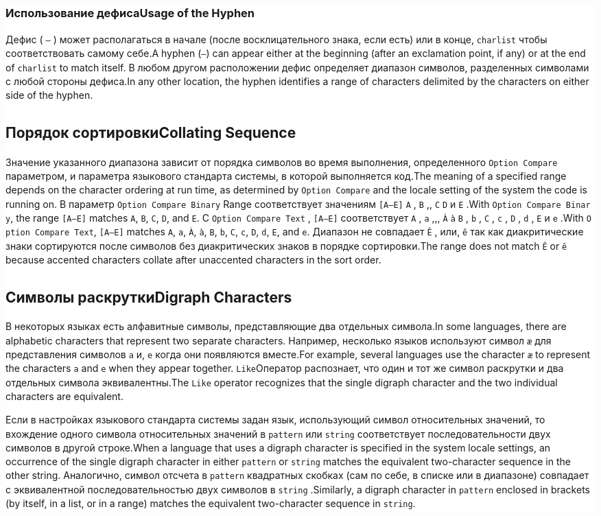 ### <a name="usage-of-the-hyphen"></a><span data-ttu-id="47197-152">Использование дефиса</span><span class="sxs-lookup"><span data-stu-id="47197-152">Usage of the Hyphen</span></span>  

 <span data-ttu-id="47197-153">Дефис ( `–` ) может располагаться в начале (после восклицательного знака, если есть) или в конце, `charlist` чтобы соответствовать самому себе.</span><span class="sxs-lookup"><span data-stu-id="47197-153">A hyphen (`–`) can appear either at the beginning (after an exclamation point, if any) or at the end of `charlist` to match itself.</span></span> <span data-ttu-id="47197-154">В любом другом расположении дефис определяет диапазон символов, разделенных символами с любой стороны дефиса.</span><span class="sxs-lookup"><span data-stu-id="47197-154">In any other location, the hyphen identifies a range of characters delimited by the characters on either side of the hyphen.</span></span>  
  
## <a name="collating-sequence"></a><span data-ttu-id="47197-155">Порядок сортировки</span><span class="sxs-lookup"><span data-stu-id="47197-155">Collating Sequence</span></span>  

 <span data-ttu-id="47197-156">Значение указанного диапазона зависит от порядка символов во время выполнения, определенного `Option Compare` параметром, и параметра языкового стандарта системы, в которой выполняется код.</span><span class="sxs-lookup"><span data-stu-id="47197-156">The meaning of a specified range depends on the character ordering at run time, as determined by `Option Compare` and the locale setting of the system the code is running on.</span></span> <span data-ttu-id="47197-157">В параметр `Option Compare Binary` Range соответствует значениям `[A–E]` `A` , `B` ,, `C` `D` и `E` .</span><span class="sxs-lookup"><span data-stu-id="47197-157">With `Option Compare Binary`, the range `[A–E]` matches `A`, `B`, `C`, `D`, and `E`.</span></span> <span data-ttu-id="47197-158">С `Option Compare Text` , `[A–E]` соответствует `A` , `a` ,,, `À` `à` `B` , `b` , `C` , `c` , `D` , `d` , `E` и `e` .</span><span class="sxs-lookup"><span data-stu-id="47197-158">With `Option Compare Text`, `[A–E]` matches `A`, `a`, `À`, `à`, `B`, `b`, `C`, `c`, `D`, `d`, `E`, and `e`.</span></span> <span data-ttu-id="47197-159">Диапазон не совпадает `Ê` , или, `ê` так как диакритические знаки сортируются после символов без диакритических знаков в порядке сортировки.</span><span class="sxs-lookup"><span data-stu-id="47197-159">The range does not match `Ê` or `ê` because accented characters collate after unaccented characters in the sort order.</span></span>  
  
## <a name="digraph-characters"></a><span data-ttu-id="47197-160">Символы раскрутки</span><span class="sxs-lookup"><span data-stu-id="47197-160">Digraph Characters</span></span>  

 <span data-ttu-id="47197-161">В некоторых языках есть алфавитные символы, представляющие два отдельных символа.</span><span class="sxs-lookup"><span data-stu-id="47197-161">In some languages, there are alphabetic characters that represent two separate characters.</span></span> <span data-ttu-id="47197-162">Например, несколько языков используют символ `æ` для представления символов `a` и, `e` когда они появляются вместе.</span><span class="sxs-lookup"><span data-stu-id="47197-162">For example, several languages use the character `æ` to represent the characters `a` and `e` when they appear together.</span></span> <span data-ttu-id="47197-163">`Like`Оператор распознает, что один и тот же символ раскрутки и два отдельных символа эквивалентны.</span><span class="sxs-lookup"><span data-stu-id="47197-163">The `Like` operator recognizes that the single digraph character and the two individual characters are equivalent.</span></span>  
  
 <span data-ttu-id="47197-164">Если в настройках языкового стандарта системы задан язык, использующий символ относительных значений, то вхождение одного символа относительных значений в `pattern` или `string` соответствует последовательности двух символов в другой строке.</span><span class="sxs-lookup"><span data-stu-id="47197-164">When a language that uses a digraph character is specified in the system locale settings, an occurrence of the single digraph character in either `pattern` or `string` matches the equivalent two-character sequence in the other string.</span></span> <span data-ttu-id="47197-165">Аналогично, символ отсчета в `pattern` квадратных скобках (сам по себе, в списке или в диапазоне) совпадает с эквивалентной последовательностью двух символов в `string` .</span><span class="sxs-lookup"><span data-stu-id="47197-165">Similarly, a digraph character in `pattern` enclosed in brackets (by itself, in a list, or in a range) matches the equivalent two-character sequence in `string`.</span></span>  
  